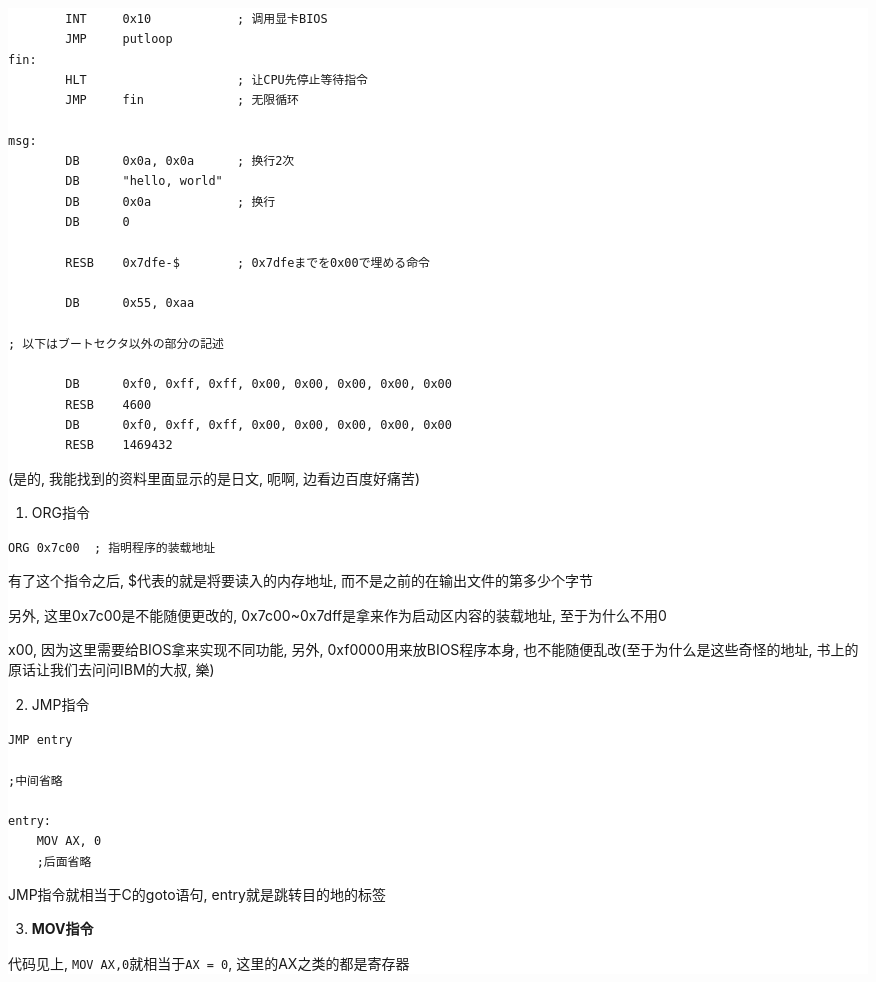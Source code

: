```
		INT		0x10			; 调用显卡BIOS
		JMP		putloop
fin:
		HLT						; 让CPU先停止等待指令
		JMP		fin				; 无限循环

msg:
		DB		0x0a, 0x0a		; 换行2次
		DB		"hello, world"
		DB		0x0a			; 换行
		DB		0

		RESB	0x7dfe-$		; 0x7dfeまでを0x00で埋める命令

		DB		0x55, 0xaa

; 以下はブートセクタ以外の部分の記述

		DB		0xf0, 0xff, 0xff, 0x00, 0x00, 0x00, 0x00, 0x00
		RESB	4600
		DB		0xf0, 0xff, 0xff, 0x00, 0x00, 0x00, 0x00, 0x00
		RESB	1469432

```

(是的, 我能找到的资料里面显示的是日文, 呃啊, 边看边百度好痛苦)

1. ORG指令

```
ORG 0x7c00	; 指明程序的装载地址
```

有了这个指令之后, $代表的就是将要读入的内存地址, 而不是之前的在输出文件的第多少个字节

另外, 这里0x7c00是不能随便更改的, 0x7c00~0x7dff是拿来作为启动区内容的装载地址, 至于为什么不用0

x00, 因为这里需要给BIOS拿来实现不同功能, 另外, 0xf0000用来放BIOS程序本身, 也不能随便乱改(至于为什么是这些奇怪的地址, 书上的原话让我们去问问IBM的大叔, 樂)

2. JMP指令

```
JMP entry

;中间省略

entry:
	MOV AX, 0
	;后面省略
```

JMP指令就相当于C的goto语句, entry就是跳转目的地的标签

3. **MOV指令**

代码见上, `MOV AX,0`就相当于`AX = 0`, 这里的AX之类的都是寄存器
